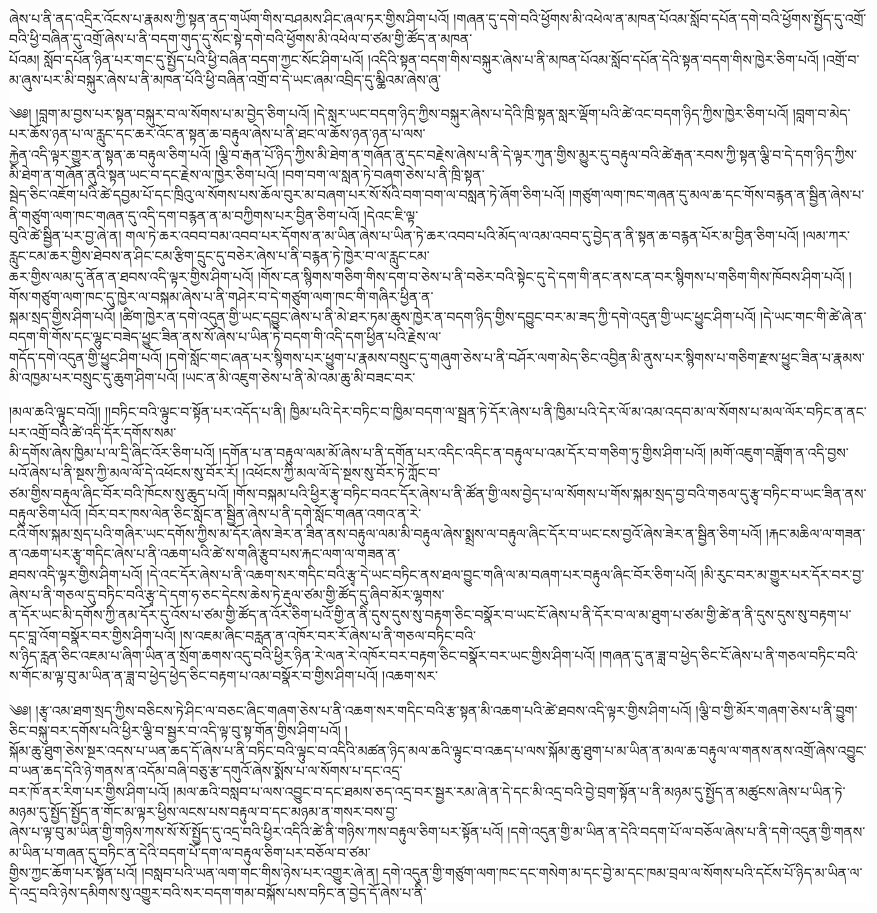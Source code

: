 ཞེས་པ་ནི་ནད་འདྲིར་འོངས་པ་རྣམས་ཀྱི་སྟན་ནད་གཡོག་གིས་བཤམས་ཤིང་ཞལ་ཏར་གྱིས་ཤིག་པའོ། །གཞན་དུ་དགེ་བའི་ཕྱོགས་མི་འཕེལ་ན་མཁན་པོའམ་སློབ་དཔོན་དགེ་བའི་ཕྱོགས་སྤྱོད་དུ་འགྲོ་བའི་ཕྱི་བཞིན་དུ་འགྲོ་ཞེས་པ་ནི་བདག་གུད་དུ་སོང་སྟེ་དགེ་བའི་ཕྱོགས་མི་འཕེལ་བ་ཙམ་གྱི་ཚོད་ན་མཁན་  
པོའམ། སློབ་དཔོན་ཉིན་པར་གང་དུ་སྤྱོད་པའི་ཕྱི་བཞིན་བདག་ཀྱང་སོང་ཤིག་པའོ། །འདིའི་སྟན་བདག་གིས་བསྐུར་ཞེས་པ་ནི་མཁན་པོའམ་སློབ་དཔོན་དེའི་སྟན་བདག་གིས་ཁྱེར་ཅིག་པའོ། །འགྲོ་བ་མ་ཞུས་པར་མི་བསྐུར་ཞེས་པ་ནི་མཁན་པོའི་ཕྱི་བཞིན་འགྲོ་བ་དེ་ཡང་ཞམ་འབྲིད་དུ་མྖིའམ་ཞེས་ཞུ་  
  
༄༅། །བླག་མ་བྱས་པར་སྟན་བསྐུར་བ་ལ་སོགས་པ་མ་བྱེད་ཅིག་པའོ། །དེ་སླར་ཡང་བདག་ཉིད་ཀྱིས་བསྐུར་ཞེས་པ་དེའི་ཁྲི་སྟན་སླར་ལྡོག་པའི་ཚེ་འང་བདག་ཉིད་ཀྱིས་ཁྱེར་ཅིག་པའོ། །བླག་བ་མེད་པར་ཆོས་ཉན་པ་ལ་རླུང་དང་ཆར་འོང་ན་སྟན་ཆ་བརྟུལ་ཞེས་པ་ནི་ཐང་ལ་ཆོས་ཉན་ཉན་པ་ལས་  
རྐྱེན་འདི་ལྟར་གྱུར་ན་སྟན་ཆ་བརྟུལ་ཅིག་པའོ། །ལྕི་བ་རྒན་པོ་ཉིད་ཀྱིས་མི་ཐེག་ན་གཞོན་ནུ་དང་བརྗེས་ཞེས་པ་ནི་དེ་ལྟར་ཀུན་གྱིས་མྱུར་དུ་བརྟུལ་བའི་ཚེ་རྒན་རབས་ཀྱི་སྟན་ལྕི་བ་དེ་དག་ཉིད་ཀྱིས་མི་ཐེག་ན་གཞོན་ནུའི་སྟན་ཡང་བ་དང་རྗེས་ལ་ཁྱེར་ཅིག་པའོ། །བག་བག་ལ་སླན་ཏེ་བཞག་ཅེས་པ་ནི་ཁྲི་སྟན་  
སྦེད་ཅིང་འཇོག་པའི་ཚེ་དབྱམ་པོ་དང་ཁྲིའུ་ལ་སོགས་པས་ཆོལ་བུར་མ་བཞག་པར་སོ་སོའི་བག་བག་ལ་བསླན་ཏེ་ཞོག་ཅིག་པའོ། །གཙུག་ལག་ཁང་གཞན་དུ་མལ་ཆ་དང་གོས་བརྙན་ན་སྦྱིན་ཞེས་པ་ནི་གཙུག་ལག་ཁང་གཞན་དུ་འདི་དག་བརྙན་ན་མ་བཀྱིགས་པར་བྱིན་ཅིག་པའོ། །དེའང་ཇི་ལྟ་  
བུའི་ཚེ་སྦྱིན་པར་བྱ་ཞེ་ན། གལ་ཏེ་ཆར་འབབ་བམ་འབབ་པར་དོགས་ན་མ་ཡིན་ཞེས་པ་ཡིན་ཏེ་ཆར་འབབ་པའི་མོད་ལ་འམ་འབབ་དུ་བྱེད་ན་ནི་སྟན་ཆ་བརྙན་པོར་མ་བྱིན་ཅིག་པའོ། །ལམ་ཀར་རླུང་ངམ་ཆར་གྱིས་ཐེབས་ན་ཤིང་ངམ་རྩིག་དྲུང་དུ་བཅེར་ཞེས་པ་ནི་བརྙན་ཏེ་ཁྱེར་བ་ལ་རླུང་ངམ་  
ཆར་གྱིས་ལམ་དུ་ནོན་ན་ཐབས་འདི་ལྟར་གྱིས་ཤིག་པའོ། །གོས་ངན་སྙིགས་གཅིག་གིས་དག་བ་ཅེས་པ་ནི་བཅེར་བའི་སྟེང་དུ་དེ་དག་གི་ནང་ནས་ངན་བར་སྙིགས་པ་གཅིག་གིས་ཁོབས་ཤིག་པའོ། །གོས་གཙུག་ལག་ཁང་དུ་ཁྱེར་ལ་བསྐམ་ཞེས་པ་ནི་གཤེར་བ་དེ་གཙུག་ལག་ཁང་གི་གཞིར་ཕྱིན་ན་  
སྐམ་སྲད་གྱིས་ཤིག་པའོ། །ཚིག་ཁྱེར་ན་དགེ་འདུན་གྱི་ཡང་དབྱུང་ཞེས་པ་ནི་མེ་ཐར་ཏམ་ཆུས་ཁྱེར་ན་བདག་ཉིད་གྱིས་དབྱུང་བར་མ་ཟད་ཀྱི་དགེ་འདུན་གྱི་ཡང་ཕྱུང་ཤིག་པའོ། །དེ་ཡང་གང་གི་ཚེ་ཞེ་ན་བདག་གི་གོས་དང་ལྷུང་བཟེད་ཕྱུང་ཟིན་ནས་སོ་ཞེས་པ་ཡིན་ཏེ་བདག་གི་འདི་དག་ཕྱིན་པའི་རྗེས་ལ་  
གདོད་དགེ་འདུན་གྱི་ཕྱུང་ཤིག་པའོ། །དགེ་སློང་གང་ཞན་པར་སྙིགས་པར་ཕྱུག་པ་རྣམས་བསྲུང་དུ་གཞུག་ཅེས་པ་ནི་བཤོར་ལག་མེད་ཅིང་འབྱིན་མི་ནུས་པར་སྙིགས་པ་གཅིག་རྫས་ཕྱུང་ཟིན་པ་རྣམས་མི་འཁྱམ་པར་བསྲུང་དུ་ཆུག་ཤིག་པའོ། །ཡང་ན་མི་འཇུག་ཅེས་པ་ནི་མེ་འམ་ཆུ་མི་བཟང་བར་  
  
།མལ་ཆའི་ལྟུང་བའོ།། །།བཏིང་བའི་ལྟུང་བ་སྟོན་པར་འདོད་པ་ནི། ཁྱིམ་པའི་དེར་བཏིང་བ་ཁྱིམ་བདག་ལ་སྦྲན་ཏེ་དོར་ཞེས་པ་ནི་ཁྱིམ་པའི་དེར་ལོ་མ་འམ་འདབ་མ་ལ་སོགས་པ་མལ་ལོར་བཏིང་ན་ནང་པར་འགྲོ་བའི་ཚེ་འདི་དོར་དགོས་སམ་  
མི་དགོས་ཞེས་ཁྱིམ་པ་ལ་དྲི་ཞིང་འོར་ཅིག་པའོ། །དགོན་པ་ན་བརྟུལ་ལམ་མོ་ཞེས་པ་ནི་དགོན་པར་འདིང་འདིང་ན་བརྟུལ་པ་འམ་དོར་བ་གཅིག་ཏུ་གྱིས་ཤིག་པའོ། །མགོ་འཇུག་བཟློག་ན་འདི་བྱས་པའོ་ཞེས་པ་ནི་སྔས་ཀྱི་མལ་ལོ་དེ་འཕོངས་སུ་བོར་རོ། །འཕོངས་ཀྱི་མལ་ལོ་དེ་སྔས་སུ་བོར་ཏེ་ཀློང་བ་  
ཙམ་གྱིས་བརྟུལ་ཞིང་བོར་བའི་ཁོངས་སུ་ཆུད་པའོ། །གོས་བསྐམ་པའི་ཕྱིར་རྩྭ་བཏིང་བའང་དོར་ཞེས་པ་ནི་ཚོན་གྱི་ལས་བྱེད་པ་ལ་སོགས་པ་གོས་སྐམ་སྲད་བྱ་བའི་གཅལ་དུ་རྩྭ་བཏིང་བ་ཡང་ཟིན་ནས་བརྟུལ་ཅིག་པའོ། །བོར་བར་ཁས་ལེན་ཅིང་སློང་ན་སྦྱིན་ཞེས་པ་ནི་དགེ་སློང་གཞན་འགའ་ན་རེ་  
ངའི་གོས་སྐམ་སྲད་པའི་གཞིར་ཡང་དགོས་ཀྱིས་མ་དོར་ཞེས་ཟེར་ན་ཟིན་ནས་བརྟུལ་ལམ་མི་བརྟུལ་ཞེས་སྨྲས་ལ་བརྟུལ་ཞིང་དོར་བ་ཡང་ངས་བྱའོ་ཞེས་ཟེར་ན་སྦྱིན་ཅིག་པའོ། །རྐང་མཆིལ་ལ་གཟན་ན་འཆག་པར་རྩྭ་གདིང་ཞེས་པ་ནི་འཆག་པའི་ཚེ་ས་གཞི་རྩུབ་པས་རྐང་ལག་ལ་གཟན་ན་  
ཐབས་འདི་ལྟར་གྱིས་ཤིག་པའོ། །དེ་འང་དོར་ཞེས་པ་ནི་འཆག་སར་གདིང་བའི་རྩྭ་དེ་ཡང་བཏིང་ནས་ཐལ་བྱུང་གཞི་ལ་མ་བཞག་པར་བརྟུལ་ཞིང་བོར་ཅིག་པའོ། །མི་རུང་བར་མ་གྱུར་པར་དོར་བར་བྱ་ཞེས་པ་ནི་གཅལ་དུ་བཏིང་བའི་རྩྭ་དེ་དག་ཧ་ཅང་དེངས་ཆེས་ཏེ་རྡུལ་ཙམ་གྱི་ཚོད་དུ་ཞིབ་མོར་ལྷགས་  
ན་དོར་ཡང་མི་དགོས་ཀྱི་ནམ་དོར་དུ་འོས་པ་ཙམ་གྱི་ཚོད་ན་འོར་ཅིག་པའོ་གྱི་ན་ནི་དུས་དུས་སུ་བརྟག་ཅིང་བསྣོར་བ་ཡང་ངོ་ཞེས་པ་ནི་དོར་བ་ལ་མ་ཐུག་པ་ཙམ་གྱི་ཚེ་ན་ནི་དུས་དུས་སུ་བརྟག་པ་དང་བླ་འོག་བསྣོར་བར་གྱིས་ཤིག་པའོ། །ས་འཇམ་ཞིང་བརླན་ན་འཁོར་བར་རོ་ཞེས་པ་ནི་གཅལ་བཏིང་བའི་  
ས་ཉིད་རླན་ཅིང་འཇམ་པ་ཞིག་ཡིན་ན་སྲོག་ཆགས་འདུ་བའི་ཕྱིར་ཉིན་རེ་ལན་རེ་འཁོར་བར་བརྟག་ཅིང་བསྣོར་བར་ཡང་གྱིས་ཤིག་པའོ། །གཞན་དུ་ན་ཟླ་བ་ཕྱེད་ཅིང་ངོ་ཞེས་པ་ནི་གཅལ་བཏིང་བའི་ས་གོང་མ་ལྟ་བུ་མ་ཡིན་ན་ཟླ་བ་ཕྱེད་ཕྱེད་ཅིང་བརྟག་པ་འམ་བསྣོར་བ་གྱིས་ཤིག་པའོ། །འཆག་སར་  
  
༄༅། །རྩྭ་འམ་ཐག་སྲད་ཀྱིས་བཅིངས་ཏེ་ཤིང་ལ་བཅང་ཞིང་གཞག་ཅེས་པ་ནི་འཆག་སར་གདིང་བའི་རྩ་སྟན་མི་འཆག་པའི་ཚེ་ཐབས་འདི་ལྟར་གྱིས་ཤིག་པའོ། །ལྕི་བ་གྱི་མོར་གཞག་ཅེས་པ་ནི་བྱུག་ཅིང་བསྐུ་བར་དགོས་པའི་ཕྱིར་ལྕི་བ་སྦྱར་བ་འདི་ལྟ་བུ་སྟ་གོན་གྱིས་ཤིག་པའོ། །  
སྐོམ་ཆུ་ཐུག་ཅེས་སྔར་འདས་པ་ཡན་ཆད་དོ་ཞེས་པ་ནི་བཏིང་བའི་ལྟུང་བ་འདིའི་མཚན་ཉིད་མལ་ཆའི་ལྟུང་བ་འཆད་པ་ལས་སྐོམ་ཆུ་ཐུག་པ་མ་ཡིན་ན་མལ་ཆ་བརྟུལ་ལ་གནས་ནས་འགྲོ་ཞེས་འབྱུང་བ་ཡན་ཆད་དེའི་ཉེ་གནས་ན་འདོམ་བཞི་བཅུ་རྩ་དགུའོ་ཞེས་སྨོས་པ་ལ་སོགས་པ་དང་འདྲ་  
བར་ཁོ་ནར་རིག་པར་གྱིས་ཤིག་པའོ། །མལ་ཆའི་བསླབ་པ་ལས་འབྱུང་བ་དང་ཐམས་ཅད་འདྲ་བར་སྦྱར་རམ་ཞེ་ན་དེ་དང་མི་འདྲ་བའི་བྱེ་བྲག་སྟོན་པ་ནི་མཉམ་དུ་སྤྱོད་ན་མཚུངས་ཞེས་པ་ཡིན་ཏེ་མཉམ་དུ་སྤྱོད་སྤྱོད་ན་གོང་མ་ལྟར་ཕྱིས་ལངས་པས་བརྟུལ་བ་དང་མཉམ་ན་གསར་བས་བྱ་  
ཞེས་པ་ལྟ་བུ་མ་ཡིན་གྱི་གཉིས་ཀས་སོ་སོ་སྤྱོད་དུ་འདྲ་བའི་ཕྱིར་འདིའི་ཚེ་ནི་གཉིས་ཀས་བརྟུལ་ཅིག་པར་སྟོན་པའོ། །དགེ་འདུན་གྱི་མ་ཡིན་ན་དེའི་བདག་པོ་ལ་བཅོལ་ཞེས་པ་ནི་དགེ་འདུན་གྱི་གནས་མ་ཡིན་པ་གཞན་དུ་བཏིང་ན་དེའི་བདག་པོ་དག་ལ་བརྟུལ་ཅིག་པར་བཅོལ་བ་ཙམ་  
གྱིས་ཀྱང་ཆོག་པར་སྟོན་པའོ། །བསླབ་པའི་ཡན་ལག་གང་གིས་ཉེས་པར་འགྱུར་ཞེ་ན། དགེ་འདུན་གྱི་གཙུག་ལག་ཁང་དང་གསེག་མ་དང་བྱེ་མ་དང་ཁམ་བྲལ་ལ་སོགས་པའི་དངོས་པོ་ཉིད་མ་ཡིན་ལ་དེ་འདྲ་བའི་ཉེས་དམིགས་སུ་འགྱུར་བའི་སར་བདག་གམ་བསྐོས་པས་བཏིང་ན་བྱེད་དོ་ཞེས་པ་ནི་  